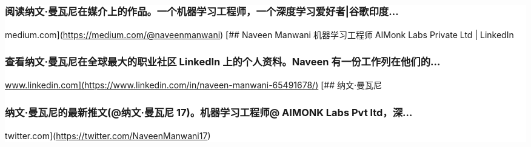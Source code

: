 ### 阅读纳文·曼瓦尼在媒介上的作品。一个机器学习工程师，一个深度学习爱好者|谷歌印度…

medium.com](https://medium.com/@naveenmanwani) [](https://www.linkedin.com/in/naveen-manwani-65491678/) [## Naveen Manwani 机器学习工程师 AIMonk Labs Private Ltd | LinkedIn

### 查看纳文·曼瓦尼在全球最大的职业社区 LinkedIn 上的个人资料。Naveen 有一份工作列在他们的…

www.linkedin.com](https://www.linkedin.com/in/naveen-manwani-65491678/) [](https://twitter.com/NaveenManwani17) [## 纳文·曼瓦尼

### 纳文·曼瓦尼的最新推文(@纳文·曼瓦尼 17)。机器学习工程师@ AIMONK Labs Pvt ltd，深…

twitter.com](https://twitter.com/NaveenManwani17)